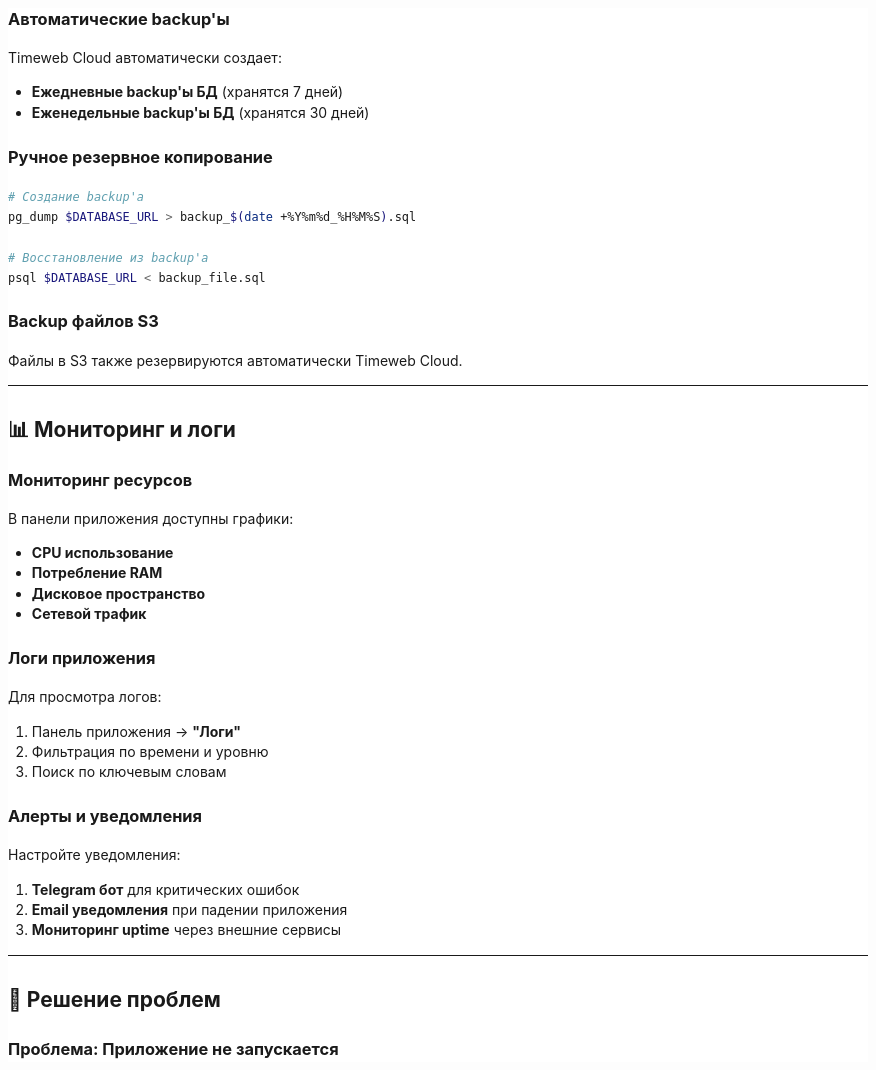 ### Автоматические backup'ы

Timeweb Cloud автоматически создает:
- **Ежедневные backup'ы БД** (хранятся 7 дней)
- **Еженедельные backup'ы БД** (хранятся 30 дней)

### Ручное резервное копирование

```bash
# Создание backup'а
pg_dump $DATABASE_URL > backup_$(date +%Y%m%d_%H%M%S).sql

# Восстановление из backup'а
psql $DATABASE_URL < backup_file.sql
```

### Backup файлов S3

Файлы в S3 также резервируются автоматически Timeweb Cloud.

---

## 📊 Мониторинг и логи

### Мониторинг ресурсов

В панели приложения доступны графики:
- **CPU использование**
- **Потребление RAM**
- **Дисковое пространство**
- **Сетевой трафик**

### Логи приложения

Для просмотра логов:
1. Панель приложения → **"Логи"**
2. Фильтрация по времени и уровню
3. Поиск по ключевым словам

### Алерты и уведомления

Настройте уведомления:
1. **Telegram бот** для критических ошибок
2. **Email уведомления** при падении приложения
3. **Мониторинг uptime** через внешние сервисы

---

## 🔧 Решение проблем

### Проблема: Приложение не запускается
